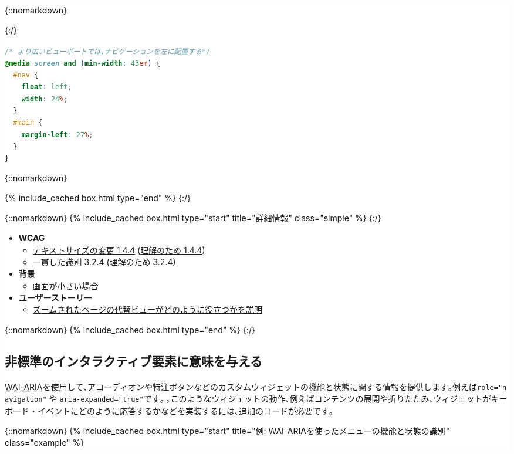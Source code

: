 {::nomarkdown}
</div>
<div class="from-col3 to-col4">
{:/}

~~~css
/* より広いビューポートでは､ナビゲーションを左に配置する*/
@media screen and (min-width: 43em) {
  #nav {
    float: left;
    width: 24%;
  }
  #main {
    margin-left: 27%;
  }
}
~~~

{::nomarkdown}
      </div>
    </div>
  </div>
  </figure>
</div>

{% include_cached box.html type="end" %}
{:/}

{::nomarkdown}
{% include_cached box.html type="start" title="詳細情報" class="simple" %}
{:/}

* **WCAG**
  * [テキストサイズの変更 1.4.4](/WAI/WCAG21/quickref/#resize-text) ([理解のため 1.4.4](/WAI/WCAG21/Understanding/resize-text))
  * [一貫した識別  3.2.4](/WAI/WCAG21/quickref/#consistent-identification) ([理解のため 3.2.4](/WAI/WCAG21/Understanding/consistent-identification))
* **背景**
  * [画面が小さい場合](/TR/mobile-accessibility-mapping/#h-small-screen-size)
* **ユーザーストーリー**
  * [ズームされたページの代替ビューがどのように役立つかを説明](//people-use-web/user-stories/archived/#retiree)

{::nomarkdown}
{% include_cached box.html type="end" %}
{:/}

## 非標準のインタラクティブ要素に意味を与える
<abbr title="Accessible Rich Internet Applications">WAI-ARIA</abbr>を使用して､アコーディオンや特注ボタンなどのカスタムウィジェットの機能と状態に関する情報を提供します｡例えば`role="navigation"` や `aria-expanded="true"`です｡ ｡このようなウィジェットの動作､例えばコンテンツの展開や折りたたみ､ウィジェットがキーボード・イベントにどのように応答するかなどを実装するには､追加のコードが必要です｡


{::nomarkdown}
{% include_cached box.html type="start" title="例: WAI-ARIAを使ったメニューの機能と状態の識別" class="example" %}
